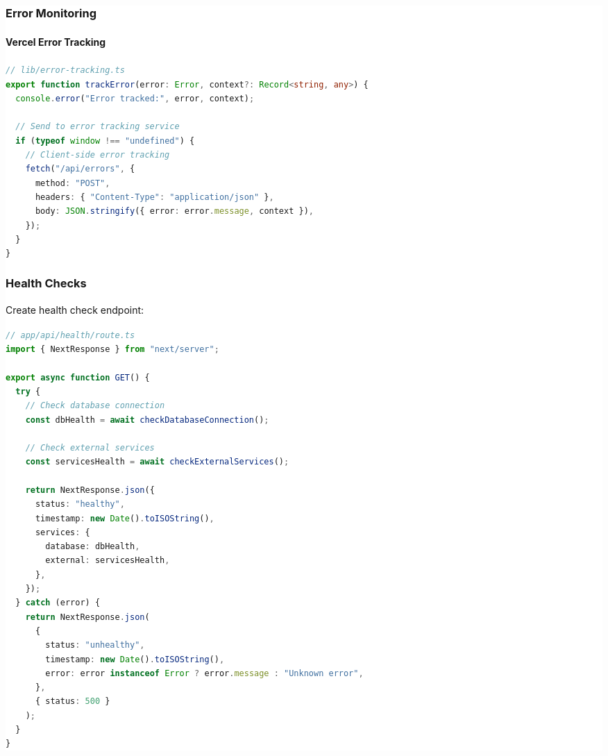 ### Error Monitoring

#### Vercel Error Tracking

```typescript
// lib/error-tracking.ts
export function trackError(error: Error, context?: Record<string, any>) {
  console.error("Error tracked:", error, context);

  // Send to error tracking service
  if (typeof window !== "undefined") {
    // Client-side error tracking
    fetch("/api/errors", {
      method: "POST",
      headers: { "Content-Type": "application/json" },
      body: JSON.stringify({ error: error.message, context }),
    });
  }
}
```

### Health Checks

Create health check endpoint:

```typescript
// app/api/health/route.ts
import { NextResponse } from "next/server";

export async function GET() {
  try {
    // Check database connection
    const dbHealth = await checkDatabaseConnection();

    // Check external services
    const servicesHealth = await checkExternalServices();

    return NextResponse.json({
      status: "healthy",
      timestamp: new Date().toISOString(),
      services: {
        database: dbHealth,
        external: servicesHealth,
      },
    });
  } catch (error) {
    return NextResponse.json(
      {
        status: "unhealthy",
        timestamp: new Date().toISOString(),
        error: error instanceof Error ? error.message : "Unknown error",
      },
      { status: 500 }
    );
  }
}
```
